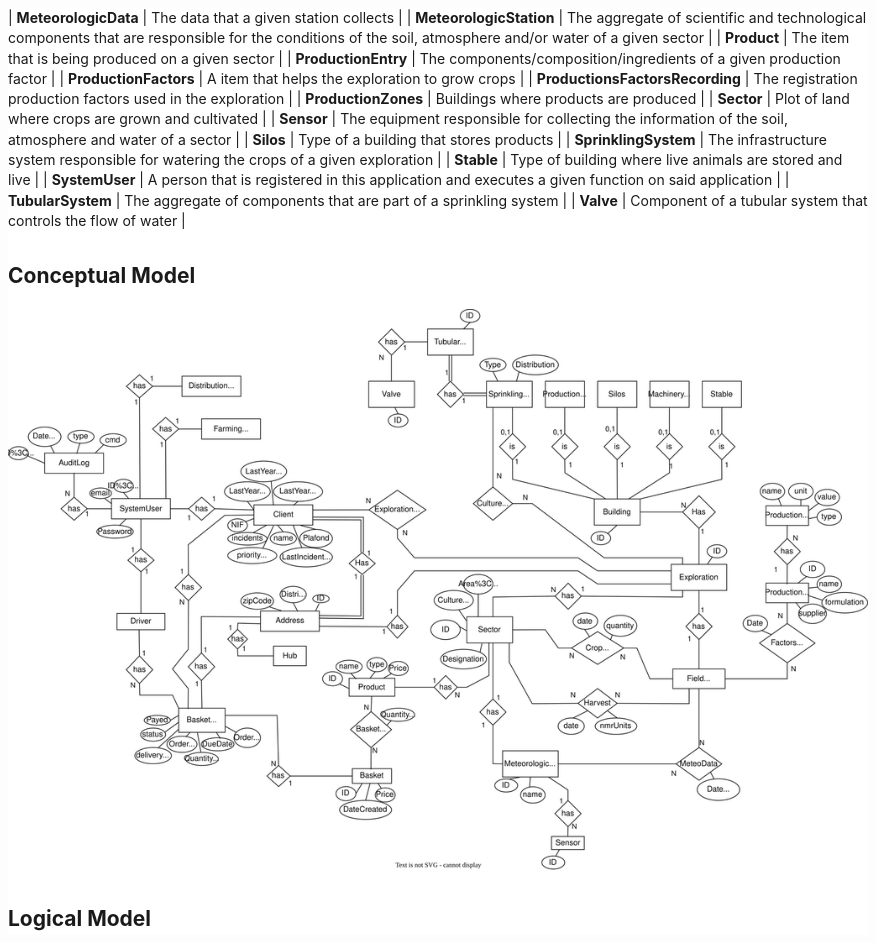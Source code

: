 |      **MeteorologicData**       |                                                         The data that a given station collects                                                          |
|     **MeteorologicStation**     | The aggregate of scientific and technological components that are responsible for the conditions of the soil, atmosphere and/or water of a given sector |
|           **Product**           |                                                    The item that is being produced on a given sector                                                    |
|       **ProductionEntry**       |                                           The components/composition/ingredients of a given production factor                                           |
|      **ProductionFactors**      |                                                     A item that helps the exploration to grow crops                                                     |
| **ProductionsFactorsRecording** |                                               The registration production factors used in the exploration                                               |
|       **ProductionZones**       |                                                          Buildings where products are produced                                                          |
|           **Sector**            |                                                    Plot of land where crops are grown and cultivated                                                    |
|           **Sensor**            |                         The equipment responsible for collecting the information of the soil, atmosphere and water of a sector                          |
|            **Silos**            |                                                         Type of a building that stores products                                                         |
|      **SprinklingSystem**       |                                   The infrastructure system responsible for watering the crops of a given exploration                                   |
|           **Stable**            |                                                 Type of building where live animals are stored and live                                                 |
|         **SystemUser**          |                            A person that is registered in this application and executes a given function on said application                            |
|        **TubularSystem**        |                                            The aggregate of components that are part of a sprinkling system                                             |
|            **Valve**            |                                              Component of a tubular system that controls the flow of water                                              |

## Conceptual Model
![Conceptual](./docs/conceptual/Conceptual_Model.svg)
## Logical Model